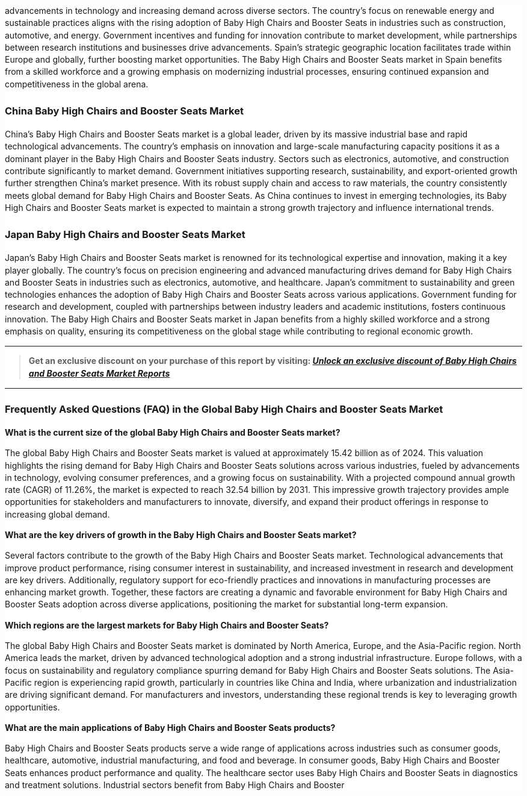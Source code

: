advancements in technology and increasing demand across diverse sectors. The country&rsquo;s focus on renewable energy and sustainable practices aligns with the rising adoption of Baby High Chairs and Booster Seats in industries such as construction, automotive, and energy. Government incentives and funding for innovation contribute to market development, while partnerships between research institutions and businesses drive advancements. Spain&rsquo;s strategic geographic location facilitates trade within Europe and globally, further boosting market opportunities. The Baby High Chairs and Booster Seats market in Spain benefits from a skilled workforce and a growing emphasis on modernizing industrial processes, ensuring continued expansion and competitiveness in the global arena.</p><h3>China Baby High Chairs and Booster Seats Market</h3><p>China&rsquo;s Baby High Chairs and Booster Seats market is a global leader, driven by its massive industrial base and rapid technological advancements. The country&rsquo;s emphasis on innovation and large-scale manufacturing capacity positions it as a dominant player in the Baby High Chairs and Booster Seats industry. Sectors such as electronics, automotive, and construction contribute significantly to market demand. Government initiatives supporting research, sustainability, and export-oriented growth further strengthen China&rsquo;s market presence. With its robust supply chain and access to raw materials, the country consistently meets global demand for Baby High Chairs and Booster Seats. As China continues to invest in emerging technologies, its Baby High Chairs and Booster Seats market is expected to maintain a strong growth trajectory and influence international trends.</p><h3>Japan Baby High Chairs and Booster Seats Market</h3><p>Japan&rsquo;s Baby High Chairs and Booster Seats market is renowned for its technological expertise and innovation, making it a key player globally. The country&rsquo;s focus on precision engineering and advanced manufacturing drives demand for Baby High Chairs and Booster Seats in industries such as electronics, automotive, and healthcare. Japan&rsquo;s commitment to sustainability and green technologies enhances the adoption of Baby High Chairs and Booster Seats across various applications. Government funding for research and development, coupled with partnerships between industry leaders and academic institutions, fosters continuous innovation. The Baby High Chairs and Booster Seats market in Japan benefits from a highly skilled workforce and a strong emphasis on quality, ensuring its competitiveness on the global stage while contributing to regional economic growth.</p><hr /><blockquote><p><strong>Get an exclusive discount on your purchase of this report by visiting: <em><a href="://marketresearchpulse.com/ask-for-discount/110676?utm_source=Github&amp;utm_medium=025">Unlock an exclusive discount of Baby High Chairs and Booster Seats Market Reports</a></em>&nbsp;</strong></p></blockquote><hr /><h3>Frequently Asked Questions (FAQ) in the Global Baby High Chairs and Booster Seats Market</h3><p><strong>What is the current size of the global Baby High Chairs and Booster Seats market?</strong></p><p>The global Baby High Chairs and Booster Seats market is valued at approximately 15.42 billion as of 2024. This valuation highlights the rising demand for Baby High Chairs and Booster Seats solutions across various industries, fueled by advancements in technology, evolving consumer preferences, and a growing focus on sustainability. With a projected compound annual growth rate (CAGR) of 11.26%, the market is expected to reach 32.54 billion by 2031. This impressive growth trajectory provides ample opportunities for stakeholders and manufacturers to innovate, diversify, and expand their product offerings in response to increasing global demand.</p><p><strong>What are the key drivers of growth in the Baby High Chairs and Booster Seats market?</strong></p><p>Several factors contribute to the growth of the Baby High Chairs and Booster Seats market. Technological advancements that improve product performance, rising consumer interest in sustainability, and increased investment in research and development are key drivers. Additionally, regulatory support for eco-friendly practices and innovations in manufacturing processes are enhancing market growth. Together, these factors are creating a dynamic and favorable environment for Baby High Chairs and Booster Seats adoption across diverse applications, positioning the market for substantial long-term expansion.</p><p><strong>Which regions are the largest markets for Baby High Chairs and Booster Seats?</strong></p><p>The global Baby High Chairs and Booster Seats market is dominated by North America, Europe, and the Asia-Pacific region. North America leads the market, driven by advanced technological adoption and a strong industrial infrastructure. Europe follows, with a focus on sustainability and regulatory compliance spurring demand for Baby High Chairs and Booster Seats solutions. The Asia-Pacific region is experiencing rapid growth, particularly in countries like China and India, where urbanization and industrialization are driving significant demand. For manufacturers and investors, understanding these regional trends is key to leveraging growth opportunities.</p><p><strong>What are the main applications of Baby High Chairs and Booster Seats products?</strong></p><p>Baby High Chairs and Booster Seats products serve a wide range of applications across industries such as consumer goods, healthcare, automotive, industrial manufacturing, and food and beverage. In consumer goods, Baby High Chairs and Booster Seats enhances product performance and quality. The healthcare sector uses Baby High Chairs and Booster Seats in diagnostics and treatment solutions. Industrial sectors benefit from Baby High Chairs and Booster